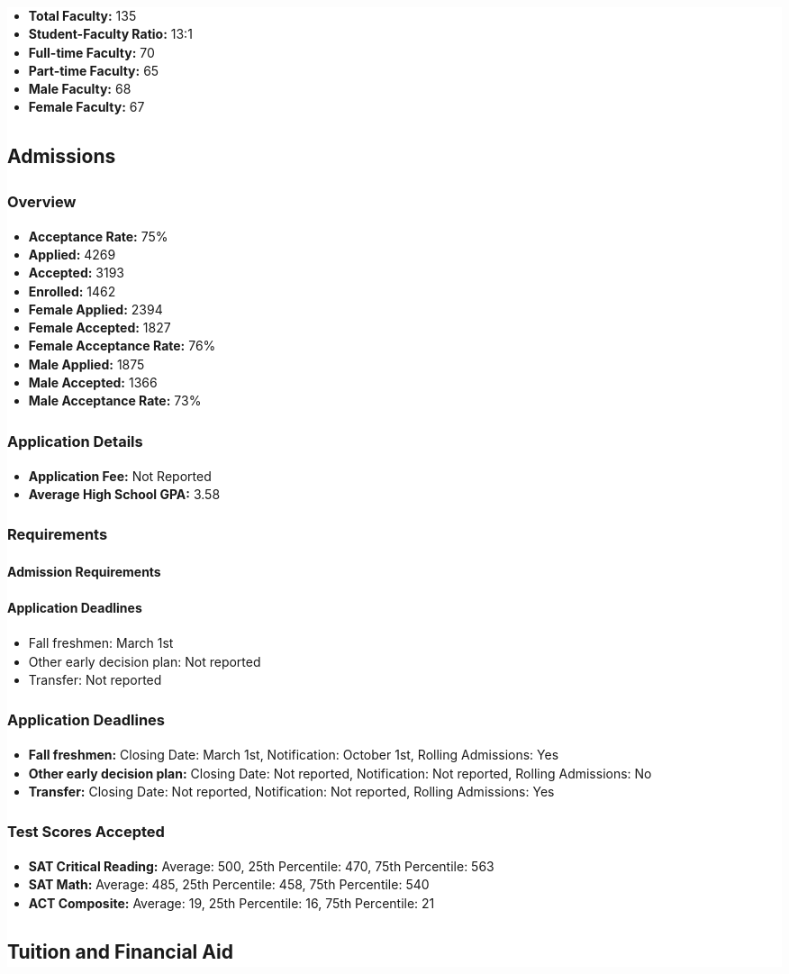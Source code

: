 - **Total Faculty:** 135
- **Student-Faculty Ratio:** 13:1
- **Full-time Faculty:** 70
- **Part-time Faculty:** 65
- **Male Faculty:** 68
- **Female Faculty:** 67

## Admissions

### Overview

- **Acceptance Rate:** 75%
- **Applied:** 4269
- **Accepted:** 3193
- **Enrolled:** 1462
- **Female Applied:** 2394
- **Female Accepted:** 1827
- **Female Acceptance Rate:** 76%
- **Male Applied:** 1875
- **Male Accepted:** 1366
- **Male Acceptance Rate:** 73%

### Application Details

- **Application Fee:** Not Reported
- **Average High School GPA:** 3.58

### Requirements

#### Admission Requirements


#### Application Deadlines

- Fall freshmen: March 1st
- Other early decision plan: Not reported
- Transfer: Not reported

### Application Deadlines

- **Fall freshmen:** Closing Date: March 1st, Notification: October 1st, Rolling Admissions: Yes
- **Other early decision plan:** Closing Date: Not reported, Notification: Not reported, Rolling Admissions: No
- **Transfer:** Closing Date: Not reported, Notification: Not reported, Rolling Admissions: Yes

### Test Scores Accepted

- **SAT Critical Reading:** Average: 500, 25th Percentile: 470, 75th Percentile: 563
- **SAT Math:** Average: 485, 25th Percentile: 458, 75th Percentile: 540
- **ACT Composite:** Average: 19, 25th Percentile: 16, 75th Percentile: 21

## Tuition and Financial Aid
